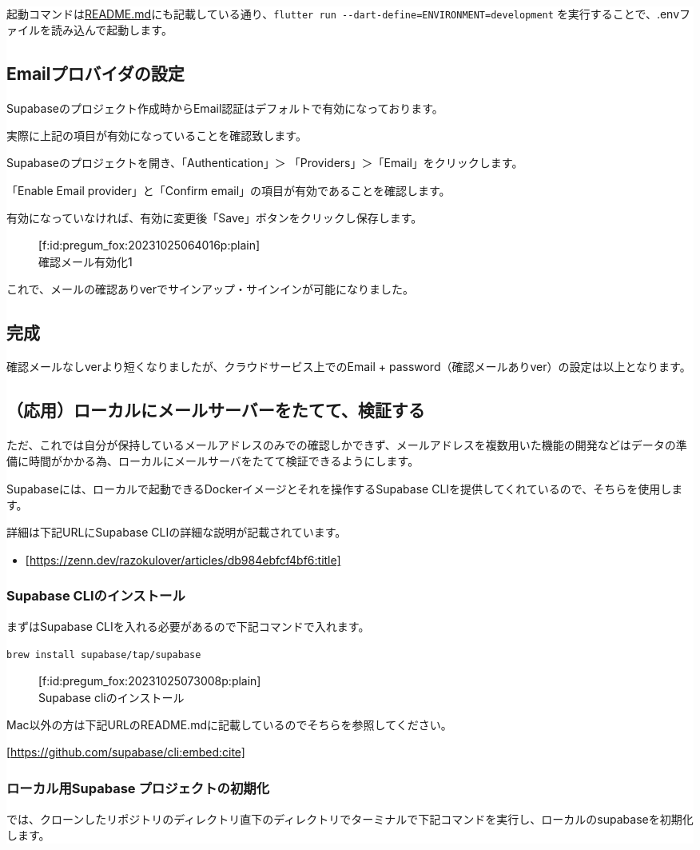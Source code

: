 起動コマンドは[README.md](https://github.com/Pregum/authentication_sample_with_supabase_flutter#how-to-run)にも記載している通り、`flutter run --dart-define=ENVIRONMENT=development` を実行することで、.envファイルを読み込んで起動します。



## Emailプロバイダの設定

Supabaseのプロジェクト作成時からEmail認証はデフォルトで有効になっております。

実際に上記の項目が有効になっていることを確認致します。

Supabaseのプロジェクトを開き、「Authentication」＞ 「Providers」＞「Email」をクリックします。

「Enable Email provider」と「Confirm email」の項目が有効であることを確認します。

有効になっていなければ、有効に変更後「Save」ボタンをクリックし保存します。


<figure class="figure-image figure-image-fotolife" title="確認メール有効化1">[f:id:pregum_fox:20231025064016p:plain]<figcaption>確認メール有効化1</figcaption></figure>

これで、メールの確認ありverでサインアップ・サインインが可能になりました。

## 完成

確認メールなしverより短くなりましたが、クラウドサービス上でのEmail + password（確認メールありver）の設定は以上となります。



## （応用）ローカルにメールサーバーをたてて、検証する

ただ、これでは自分が保持しているメールアドレスのみでの確認しかできず、メールアドレスを複数用いた機能の開発などはデータの準備に時間がかかる為、ローカルにメールサーバをたてて検証できるようにします。

Supabaseには、ローカルで起動できるDockerイメージとそれを操作するSupabase CLIを提供してくれているので、そちらを使用します。

詳細は下記URLにSupabase CLIの詳細な説明が記載されています。

* [https://zenn.dev/razokulover/articles/db984ebfcf4bf6:title]

### Supabase CLIのインストール

まずはSupabase CLIを入れる必要があるので下記コマンドで入れます。


```shell
brew install supabase/tap/supabase
```

<figure class="figure-image figure-image-fotolife" title="Supabase cliのインストール">[f:id:pregum_fox:20231025073008p:plain]<figcaption>Supabase cliのインストール</figcaption></figure>



Mac以外の方は下記URLのREADME.mdに記載しているのでそちらを参照してください。


[https://github.com/supabase/cli:embed:cite]


### ローカル用Supabase プロジェクトの初期化

では、クローンしたリポジトリのディレクトリ直下のディレクトリでターミナルで下記コマンドを実行し、ローカルのsupabaseを初期化します。
